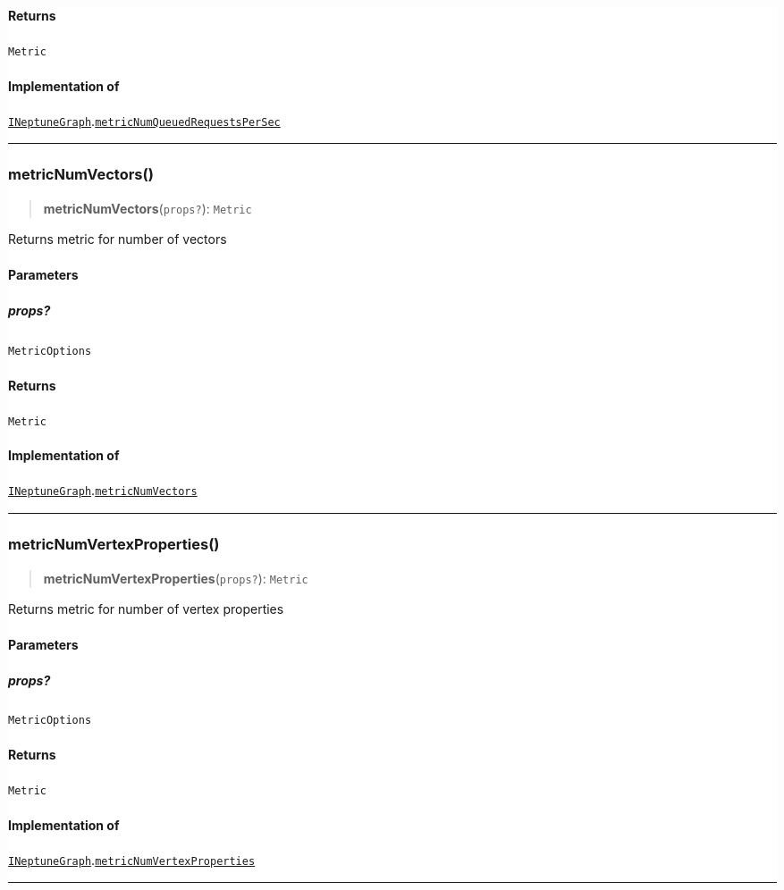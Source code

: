 #### Returns

`Metric`

#### Implementation of

[`INeptuneGraph`](../interfaces/INeptuneGraph.md).[`metricNumQueuedRequestsPerSec`](../interfaces/INeptuneGraph.md#metricnumqueuedrequestspersec)

***

### metricNumVectors()

> **metricNumVectors**(`props?`): `Metric`

Returns metric for number of vectors

#### Parameters

##### props?

`MetricOptions`

#### Returns

`Metric`

#### Implementation of

[`INeptuneGraph`](../interfaces/INeptuneGraph.md).[`metricNumVectors`](../interfaces/INeptuneGraph.md#metricnumvectors)

***

### metricNumVertexProperties()

> **metricNumVertexProperties**(`props?`): `Metric`

Returns metric for number of vertex properties

#### Parameters

##### props?

`MetricOptions`

#### Returns

`Metric`

#### Implementation of

[`INeptuneGraph`](../interfaces/INeptuneGraph.md).[`metricNumVertexProperties`](../interfaces/INeptuneGraph.md#metricnumvertexproperties)

***
